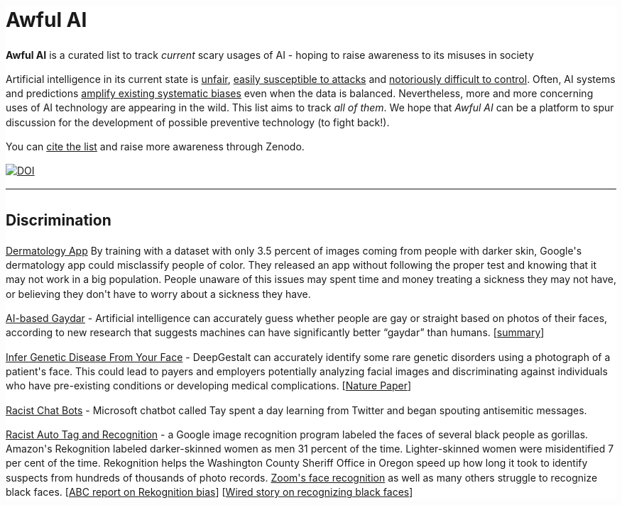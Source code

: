 # Awful AI

**Awful AI** is a curated list to track *current* scary usages of AI - hoping to raise awareness to its misuses in society

Artificial intelligence in its current state is [unfair](https://github.com/rockita/criticalML), [easily susceptible to attacks](http://www.cleverhans.io/security/privacy/ml/2016/12/16/breaking-things-is-easy.html) and [notoriously difficult to control](https://docs.google.com/spreadsheets/u/1/d/e/2PACX-1vRPiprOaC3HsCf5Tuum8bRfzYUiKLRqJmbOoC-32JorNdfyTiRRsR7Ea5eWtvsWzuxo8bjOxCG84dAg/pubhtml). Often, AI systems and predictions [amplify existing systematic biases](https://twitter.com/kaiwei_chang/status/1274845029933084673) even when the data is balanced. Nevertheless, more and more concerning uses of AI technology are appearing in the wild. This list aims to track *all of them*. We hope that *Awful AI* can be a platform to spur discussion for the development of possible preventive technology (to fight back!).

You can [cite the list](https://zenodo.org/record/5855972#.YeQUyFjMI-Q) and raise more awareness through Zenodo.

[![DOI](https://zenodo.org/badge/127008307.svg)](https://zenodo.org/badge/latestdoi/127008307)

---

## Discrimination

[Dermatology App](https://www.vice.com/en/article/m7evmy/googles-new-dermatology-app-wasnt-designed-for-people-with-darker-skin) By training with a dataset with only 3.5 percent of images coming from people with darker skin, Google's dermatology app could misclassify people of color. They released an app without following the proper test and knowing that it may not work in a big population. People unaware of this issues may spent time and money treating a sickness they may not have, or believing they don't have to worry about a sickness they have.

[AI-based Gaydar](https://osf.io/zn79k/) - Artificial intelligence can accurately guess whether people are gay or straight based on photos of their faces, according to new research that suggests machines can have significantly better “gaydar” than humans. [[summary](https://www.theguardian.com/technology/2017/sep/07/new-artificial-intelligence-can-tell-whether-youre-gay-or-straight-from-a-photograph)]

[Infer Genetic Disease From Your Face](https://edition.cnn.com/2019/01/08/health/ai-technology-to-identify-genetic-disorder-from-facial-image-intl/index.html?no-st=1549146304) - DeepGestalt can accurately identify some rare genetic disorders using a photograph of a patient's face. This could lead to payers and employers potentially analyzing facial images and discriminating against individuals who have pre-existing conditions or developing medical complications. [[Nature Paper](https://www.nature.com/articles/s41591-018-0279-0.epdf?referrer_access_token=sF7zVVP51xQLnVUf3rpN09RgN0jAjWel9jnR3ZoTv0Os8H3z_P0FWM-ifOxgr_-D2EAOzSQNIaycjlyuCb2S8AGUIz1lwjJUTHXwXVO8I-FR_1SaryaQEMOiWiGdq9-Or0FcRDRHUv73m_pMRw6NINspOmyW0M_1un4KEiWrDmy-ncDDdRK_i38HeVnEgDbcrr79VUfW055SbD_CCuhoFZ24qZWOMZiZHEyJxNSiYg6df9_7QjUF7jCkr2y-qi2XQI6_ppSz6K0kuxLwezmPSZIEQGdOCqMNYUGpSKAm7ap0Xtf9DGaayEVXDc9NdJhelQEtp02wvxU7lRzbp40qAQ%3D%3D&tracking_referrer=edition.cnn.com)]

[Racist Chat Bots](https://www.theguardian.com/technology/2016/mar/24/tay-microsofts-ai-chatbot-gets-a-crash-course-in-racism-from-twitter) - Microsoft chatbot called Tay spent a day learning from Twitter and began spouting antisemitic messages.

[Racist Auto Tag and Recognition](https://www.theguardian.com/technology/2015/jul/01/google-sorry-racist-auto-tag-photo-app) - a Google image recognition program labeled the faces of several black people as gorillas. Amazon's Rekognition labeled darker-skinned women as men 31 percent of the time. Lighter-skinned women were misidentified 7 per cent of the time. Rekognition helps the Washington County Sheriff Office in Oregon speed up how long it took to identify suspects from hundreds of thousands of photo records. [Zoom's face recognition](https://twitter.com/colinmadland/status/1307111816250748933) as well as many others struggle to recognize black faces. [[ABC report on Rekognition bias](https://abcnews.go.com/Technology/wireStory/researchers-amazon-face-detection-technology-shows-bias-60630589?cid=social_twitter_abcn)] [[Wired story on recognizing black faces](https://www.wired.com/story/best-algorithms-struggle-recognize-black-faces-equally/)]
